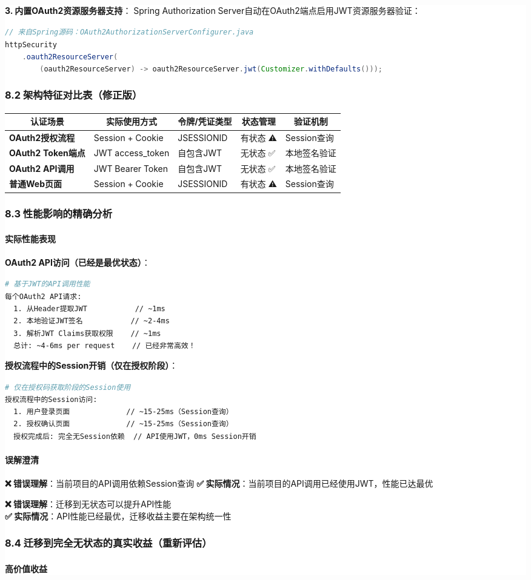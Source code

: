 **3. 内置OAuth2资源服务器支持**：
Spring Authorization Server自动在OAuth2端点启用JWT资源服务器验证：
```java
// 来自Spring源码：OAuth2AuthorizationServerConfigurer.java
httpSecurity
    .oauth2ResourceServer(
        (oauth2ResourceServer) -> oauth2ResourceServer.jwt(Customizer.withDefaults()));
```

### 8.2 架构特征对比表（修正版）

| 认证场景 | 实际使用方式 | 令牌/凭证类型 | 状态管理 | 验证机制 |
|---------|-------------|--------------|----------|----------|
| **OAuth2授权流程** | Session + Cookie | JSESSIONID | 有状态 ⚠️ | Session查询 |
| **OAuth2 Token端点** | JWT access_token | 自包含JWT | 无状态 ✅ | 本地签名验证 |
| **OAuth2 API调用** | JWT Bearer Token | 自包含JWT | 无状态 ✅ | 本地签名验证 |
| **普通Web页面** | Session + Cookie | JSESSIONID | 有状态 ⚠️ | Session查询 |

### 8.3 性能影响的精确分析

#### 实际性能表现

**OAuth2 API访问（已经是最优状态）**：
```bash
# 基于JWT的API调用性能
每个OAuth2 API请求:
  1. 从Header提取JWT           // ~1ms
  2. 本地验证JWT签名           // ~2-4ms  
  3. 解析JWT Claims获取权限    // ~1ms
  总计: ~4-6ms per request    // 已经非常高效！
```

**授权流程中的Session开销（仅在授权阶段）**：
```bash
# 仅在授权码获取阶段的Session使用
授权流程中的Session访问:
  1. 用户登录页面             // ~15-25ms（Session查询）
  2. 授权确认页面             // ~15-25ms（Session查询）
  授权完成后: 完全无Session依赖  // API使用JWT，0ms Session开销
```

#### 误解澄清

**❌ 错误理解**：当前项目的API调用依赖Session查询
**✅ 实际情况**：当前项目的API调用已经使用JWT，性能已达最优

**❌ 错误理解**：迁移到无状态可以提升API性能  
**✅ 实际情况**：API性能已经最优，迁移收益主要在架构统一性

### 8.4 迁移到完全无状态的真实收益（重新评估）

#### 高价值收益
